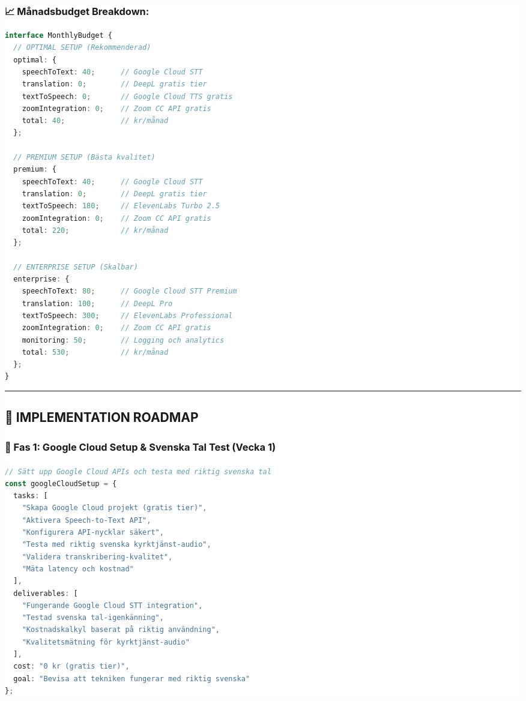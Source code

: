 ### **📈 Månadsbudget Breakdown:**

```typescript
interface MonthlyBudget {
  // OPTIMAL SETUP (Rekommenderad)
  optimal: {
    speechToText: 40;      // Google Cloud STT
    translation: 0;        // DeepL gratis tier
    textToSpeech: 0;       // Google Cloud TTS gratis
    zoomIntegration: 0;    // Zoom CC API gratis
    total: 40;             // kr/månad
  };
  
  // PREMIUM SETUP (Bästa kvalitet)
  premium: {
    speechToText: 40;      // Google Cloud STT
    translation: 0;        // DeepL gratis tier
    textToSpeech: 180;     // ElevenLabs Turbo 2.5
    zoomIntegration: 0;    // Zoom CC API gratis
    total: 220;            // kr/månad
  };
  
  // ENTERPRISE SETUP (Skalbar)
  enterprise: {
    speechToText: 80;      // Google Cloud STT Premium
    translation: 100;      // DeepL Pro
    textToSpeech: 300;     // ElevenLabs Professional
    zoomIntegration: 0;    // Zoom CC API gratis
    monitoring: 50;        // Logging och analytics
    total: 530;            // kr/månad
  };
}
```

---

## 🚀 **IMPLEMENTATION ROADMAP**

### **🎯 Fas 1: Google Cloud Setup & Svenska Tal Test (Vecka 1)**
```typescript
// Sätt upp Google Cloud APIs och testa med riktig svenska tal
const googleCloudSetup = {
  tasks: [
    "Skapa Google Cloud projekt (gratis tier)",
    "Aktivera Speech-to-Text API", 
    "Konfigurera API-nycklar säkert",
    "Testa med riktig svenska kyrktjänst-audio",
    "Validera transkribering-kvalitet",
    "Mäta latency och kostnad"
  ],
  deliverables: [
    "Fungerande Google Cloud STT integration",
    "Testad svenska tal-igenkänning", 
    "Kostnadskalkyl baserat på riktig användning",
    "Kvalitetsmätning för kyrktjänst-audio"
  ],
  cost: "0 kr (gratis tier)",
  goal: "Bevisa att tekniken fungerar med riktig svenska"
};
```

